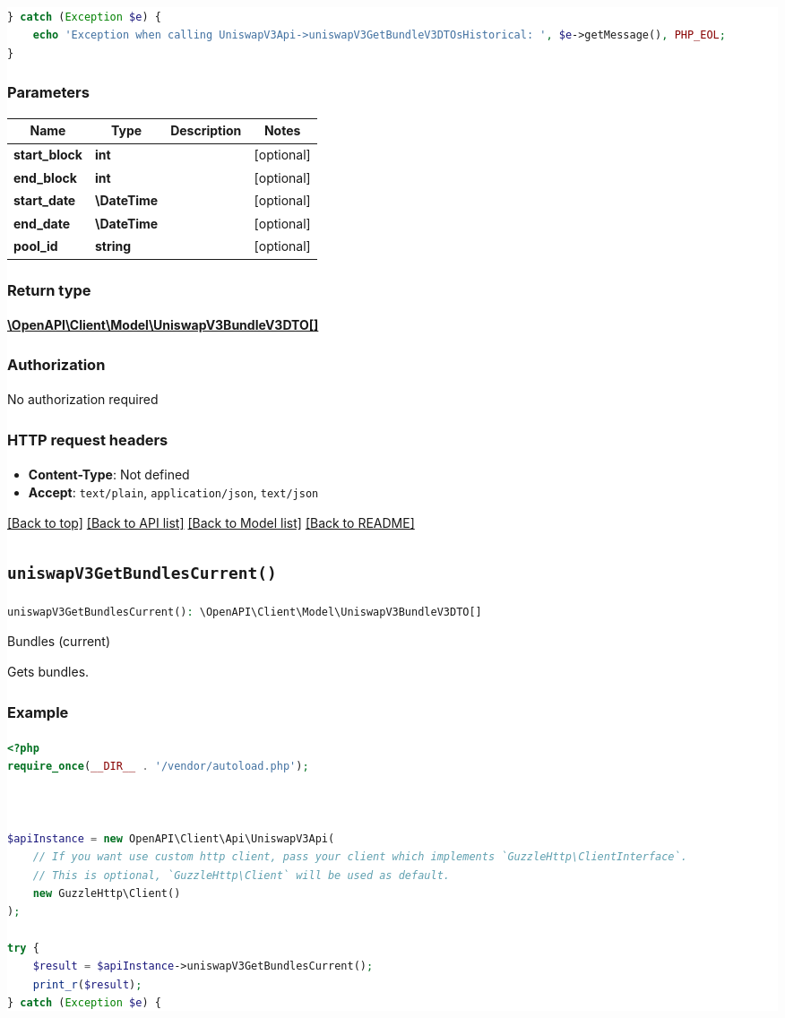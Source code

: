 ```php
} catch (Exception $e) {
    echo 'Exception when calling UniswapV3Api->uniswapV3GetBundleV3DTOsHistorical: ', $e->getMessage(), PHP_EOL;
}
```

### Parameters

| Name | Type | Description  | Notes |
| ------------- | ------------- | ------------- | ------------- |
| **start_block** | **int**|  | [optional] |
| **end_block** | **int**|  | [optional] |
| **start_date** | **\DateTime**|  | [optional] |
| **end_date** | **\DateTime**|  | [optional] |
| **pool_id** | **string**|  | [optional] |

### Return type

[**\OpenAPI\Client\Model\UniswapV3BundleV3DTO[]**](../Model/UniswapV3BundleV3DTO.md)

### Authorization

No authorization required

### HTTP request headers

- **Content-Type**: Not defined
- **Accept**: `text/plain`, `application/json`, `text/json`

[[Back to top]](#) [[Back to API list]](../../README.md#endpoints)
[[Back to Model list]](../../README.md#models)
[[Back to README]](../../README.md)

## `uniswapV3GetBundlesCurrent()`

```php
uniswapV3GetBundlesCurrent(): \OpenAPI\Client\Model\UniswapV3BundleV3DTO[]
```

Bundles (current)

Gets bundles.

### Example

```php
<?php
require_once(__DIR__ . '/vendor/autoload.php');



$apiInstance = new OpenAPI\Client\Api\UniswapV3Api(
    // If you want use custom http client, pass your client which implements `GuzzleHttp\ClientInterface`.
    // This is optional, `GuzzleHttp\Client` will be used as default.
    new GuzzleHttp\Client()
);

try {
    $result = $apiInstance->uniswapV3GetBundlesCurrent();
    print_r($result);
} catch (Exception $e) {
```